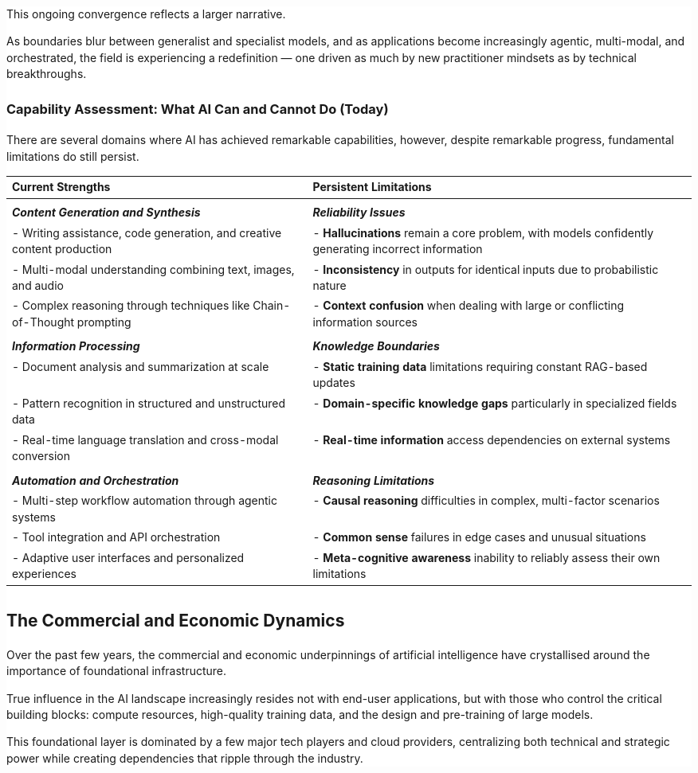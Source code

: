 This ongoing convergence reflects a larger narrative. 

As boundaries blur between generalist and specialist models, and as applications become increasingly agentic, multi-modal, and orchestrated, the field is experiencing a redefinition — one driven as much by new practitioner mindsets as by technical breakthroughs.


### Capability Assessment: What AI Can and Cannot Do (Today)

There are several domains where AI has achieved remarkable capabilities, however, despite remarkable progress, fundamental limitations do still persist.

| **Current Strengths** | **Persistent Limitations** |
|:---|:---|
|  |  |
| **_Content Generation and Synthesis_** | **_Reliability Issues_** |
| - Writing assistance, code generation, and creative content production | - **Hallucinations** remain a core problem, with models confidently generating incorrect information |
| - Multi-modal understanding combining text, images, and audio | - **Inconsistency** in outputs for identical inputs due to probabilistic nature |
| - Complex reasoning through techniques like Chain-of-Thought prompting | - **Context confusion** when dealing with large or conflicting information sources |
|  |  |
| **_Information Processing_** | **_Knowledge Boundaries_** |
| - Document analysis and summarization at scale | - **Static training data** limitations requiring constant RAG-based updates |
| - Pattern recognition in structured and unstructured data | - **Domain-specific knowledge gaps** particularly in specialized fields |
| - Real-time language translation and cross-modal conversion | - **Real-time information** access dependencies on external systems |
|  |  |
| **_Automation and Orchestration_** | **_Reasoning Limitations_** |
| - Multi-step workflow automation through agentic systems | - **Causal reasoning** difficulties in complex, multi-factor scenarios |
| - Tool integration and API orchestration | - **Common sense** failures in edge cases and unusual situations |
| - Adaptive user interfaces and personalized experiences | - **Meta-cognitive awareness** inability to reliably assess their own limitations |

## The Commercial and Economic Dynamics

Over the past few years, the commercial and economic underpinnings of artificial intelligence have crystallised around the importance of foundational infrastructure. 

True influence in the AI landscape increasingly resides not with end-user applications, but with those who control the critical building blocks: compute resources, high-quality training data, and the design and pre-training of large models. 

This foundational layer is dominated by a few major tech players and cloud providers, centralizing both technical and strategic power while creating dependencies that ripple through the industry.
